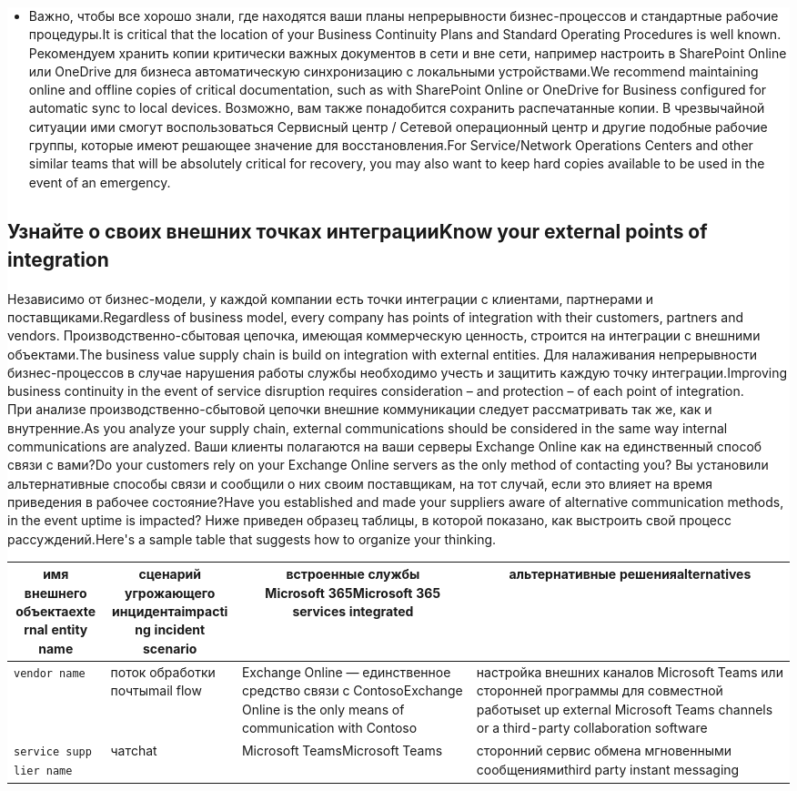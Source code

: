 - <span data-ttu-id="a0e5a-182">Важно, чтобы все хорошо знали, где находятся ваши планы непрерывности бизнес-процессов и стандартные рабочие процедуры.</span><span class="sxs-lookup"><span data-stu-id="a0e5a-182">It is critical that the location of your Business Continuity Plans and Standard Operating Procedures is well known.</span></span> <span data-ttu-id="a0e5a-183">Рекомендуем хранить копии критически важных документов в сети и вне сети, например настроить в SharePoint Online или OneDrive для бизнеса автоматическую синхронизацию с локальными устройствами.</span><span class="sxs-lookup"><span data-stu-id="a0e5a-183">We recommend maintaining online and offline copies of critical documentation, such as with SharePoint Online or OneDrive for Business configured for automatic sync to local devices.</span></span> <span data-ttu-id="a0e5a-184">Возможно, вам также понадобится сохранить распечатанные копии. В чрезвычайной ситуации ими смогут воспользоваться Сервисный центр / Сетевой операционный центр и другие подобные рабочие группы, которые имеют решающее значение для восстановления.</span><span class="sxs-lookup"><span data-stu-id="a0e5a-184">For Service/Network Operations Centers and other similar teams that will be absolutely critical for recovery, you may also want to keep hard copies available to be used in the event of an emergency.</span></span>

## <a name="know-your-external-points-of-integration"></a><span data-ttu-id="a0e5a-185">Узнайте о своих внешних точках интеграции</span><span class="sxs-lookup"><span data-stu-id="a0e5a-185">Know your external points of integration</span></span>

<span data-ttu-id="a0e5a-186">Независимо от бизнес-модели, у каждой компании есть точки интеграции с клиентами, партнерами и поставщиками.</span><span class="sxs-lookup"><span data-stu-id="a0e5a-186">Regardless of business model, every company has points of integration with their customers, partners and vendors.</span></span> <span data-ttu-id="a0e5a-187">Производственно-сбытовая цепочка, имеющая коммерческую ценность, строится на интеграции с внешними объектами.</span><span class="sxs-lookup"><span data-stu-id="a0e5a-187">The business value supply chain is build on integration with external entities.</span></span> <span data-ttu-id="a0e5a-188">Для налаживания непрерывности бизнес-процессов в случае нарушения работы службы необходимо учесть и защитить каждую точку интеграции.</span><span class="sxs-lookup"><span data-stu-id="a0e5a-188">Improving business continuity in the event of service disruption requires consideration – and protection – of each point of integration.</span></span>  
<span data-ttu-id="a0e5a-189">При анализе производственно-сбытовой цепочки внешние коммуникации следует рассматривать так же, как и внутренние.</span><span class="sxs-lookup"><span data-stu-id="a0e5a-189">As you analyze your supply chain, external communications should be considered in the same way internal communications are analyzed.</span></span> <span data-ttu-id="a0e5a-190">Ваши клиенты полагаются на ваши серверы Exchange Online как на единственный способ связи с вами?</span><span class="sxs-lookup"><span data-stu-id="a0e5a-190">Do your customers rely on your Exchange Online servers as the only method of contacting you?</span></span> <span data-ttu-id="a0e5a-191">Вы установили альтернативные способы связи и сообщили о них своим поставщикам, на тот случай, если это влияет на время приведения в рабочее состояние?</span><span class="sxs-lookup"><span data-stu-id="a0e5a-191">Have you established and made your suppliers aware of alternative communication methods, in the event uptime is impacted?</span></span> <span data-ttu-id="a0e5a-192">Ниже приведен образец таблицы, в которой показано, как выстроить свой процесс рассуждений.</span><span class="sxs-lookup"><span data-stu-id="a0e5a-192">Here's a sample table that suggests how to organize your thinking.</span></span>

|<span data-ttu-id="a0e5a-193">имя внешнего объекта</span><span class="sxs-lookup"><span data-stu-id="a0e5a-193">external entity name</span></span>|<span data-ttu-id="a0e5a-194">сценарий угрожающего инцидента</span><span class="sxs-lookup"><span data-stu-id="a0e5a-194">impacting incident scenario</span></span>|<span data-ttu-id="a0e5a-195">встроенные службы Microsoft 365</span><span class="sxs-lookup"><span data-stu-id="a0e5a-195">Microsoft 365 services integrated</span></span>|<span data-ttu-id="a0e5a-196">альтернативные решения</span><span class="sxs-lookup"><span data-stu-id="a0e5a-196">alternatives</span></span>|
|---------|---------|---------|---------|
|`vendor name`|<span data-ttu-id="a0e5a-197">поток обработки почты</span><span class="sxs-lookup"><span data-stu-id="a0e5a-197">mail flow</span></span>|<span data-ttu-id="a0e5a-198">Exchange Online — единственное средство связи с Contoso</span><span class="sxs-lookup"><span data-stu-id="a0e5a-198">Exchange Online is the only means of communication with Contoso</span></span>|<span data-ttu-id="a0e5a-199">настройка внешних каналов Microsoft Teams или сторонней программы для совместной работы</span><span class="sxs-lookup"><span data-stu-id="a0e5a-199">set up external Microsoft Teams channels or a third-party collaboration software</span></span>          |
|`service supplier name`|<span data-ttu-id="a0e5a-200">чат</span><span class="sxs-lookup"><span data-stu-id="a0e5a-200">chat</span></span>|<span data-ttu-id="a0e5a-201">Microsoft Teams</span><span class="sxs-lookup"><span data-stu-id="a0e5a-201">Microsoft Teams</span></span>|<span data-ttu-id="a0e5a-202">сторонний сервис обмена мгновенными сообщениями</span><span class="sxs-lookup"><span data-stu-id="a0e5a-202">third party instant messaging</span></span>|